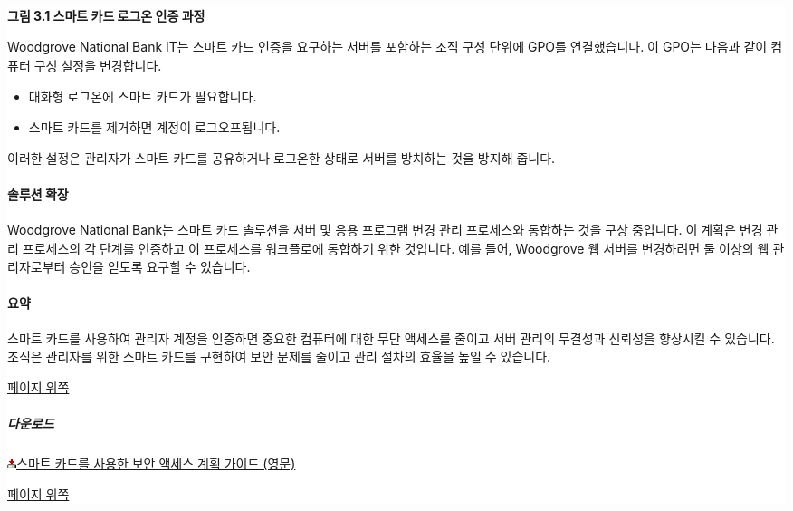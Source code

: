 **그림 3.1 스마트 카드 로그온 인증 과정**

Woodgrove National Bank IT는 스마트 카드 인증을 요구하는 서버를 포함하는 조직 구성 단위에 GPO를 연결했습니다. 이 GPO는 다음과 같이 컴퓨터 구성 설정을 변경합니다.

-   대화형 로그온에 스마트 카드가 필요합니다.

-   스마트 카드를 제거하면 계정이 로그오프됩니다.

이러한 설정은 관리자가 스마트 카드를 공유하거나 로그온한 상태로 서버를 방치하는 것을 방지해 줍니다.

#### 솔루션 확장

Woodgrove National Bank는 스마트 카드 솔루션을 서버 및 응용 프로그램 변경 관리 프로세스와 통합하는 것을 구상 중입니다. 이 계획은 변경 관리 프로세스의 각 단계를 인증하고 이 프로세스를 워크플로에 통합하기 위한 것입니다. 예를 들어, Woodgrove 웹 서버를 변경하려면 둘 이상의 웹 관리자로부터 승인을 얻도록 요구할 수 있습니다.

#### 요약

스마트 카드를 사용하여 관리자 계정을 인증하면 중요한 컴퓨터에 대한 무단 액세스를 줄이고 서버 관리의 무결성과 신뢰성을 향상시킬 수 있습니다. 조직은 관리자를 위한 스마트 카드를 구현하여 보안 문제를 줄이고 관리 절차의 효율을 높일 수 있습니다.

[](#mainsection)[페이지 위쪽](#mainsection)

##### 다운로드

[![](images/Dd547961.icon_exe(ko-kr,TechNet.10).gif)](http://go.microsoft.com/fwlink/?linkid=41314)[스마트 카드를 사용한 보안 액세스 계획 가이드 (영문)](http://go.microsoft.com/fwlink/?linkid=41314)

[](#mainsection)[페이지 위쪽](#mainsection)
